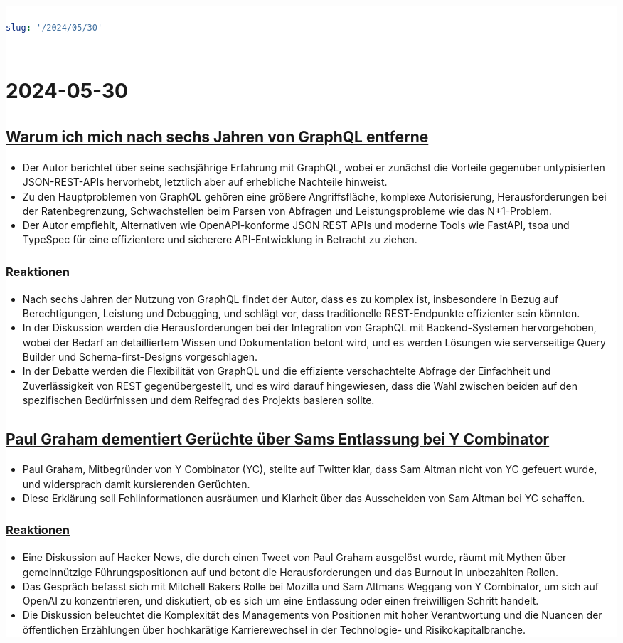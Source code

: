 ```yaml
---
slug: '/2024/05/30'
---
```


# 2024-05-30

## [Warum ich mich nach sechs Jahren von GraphQL entferne](https://bessey.dev/blog/2024/05/24/why-im-over-graphql/)

- Der Autor berichtet über seine sechsjährige Erfahrung mit GraphQL, wobei er zunächst die Vorteile gegenüber untypisierten JSON-REST-APIs hervorhebt, letztlich aber auf erhebliche Nachteile hinweist.
- Zu den Hauptproblemen von GraphQL gehören eine größere Angriffsfläche, komplexe Autorisierung, Herausforderungen bei der Ratenbegrenzung, Schwachstellen beim Parsen von Abfragen und Leistungsprobleme wie das N+1-Problem.
- Der Autor empfiehlt, Alternativen wie OpenAPI-konforme JSON REST APIs und moderne Tools wie FastAPI, tsoa und TypeSpec für eine effizientere und sicherere API-Entwicklung in Betracht zu ziehen.

### [Reaktionen](https://news.ycombinator.com/item?id=40521518)

- Nach sechs Jahren der Nutzung von GraphQL findet der Autor, dass es zu komplex ist, insbesondere in Bezug auf Berechtigungen, Leistung und Debugging, und schlägt vor, dass traditionelle REST-Endpunkte effizienter sein könnten.
- In der Diskussion werden die Herausforderungen bei der Integration von GraphQL mit Backend-Systemen hervorgehoben, wobei der Bedarf an detailliertem Wissen und Dokumentation betont wird, und es werden Lösungen wie serverseitige Query Builder und Schema-first-Designs vorgeschlagen.
- In der Debatte werden die Flexibilität von GraphQL und die effiziente verschachtelte Abfrage der Einfachheit und Zuverlässigkeit von REST gegenübergestellt, und es wird darauf hingewiesen, dass die Wahl zwischen beiden auf den spezifischen Bedürfnissen und dem Reifegrad des Projekts basieren sollte.

## [Paul Graham dementiert Gerüchte über Sams Entlassung bei Y Combinator](https://twitter.com/paulg/status/1796107666265108940)

- Paul Graham, Mitbegründer von Y Combinator (YC), stellte auf Twitter klar, dass Sam Altman nicht von YC gefeuert wurde, und widersprach damit kursierenden Gerüchten.
- Diese Erklärung soll Fehlinformationen ausräumen und Klarheit über das Ausscheiden von Sam Altman bei YC schaffen.

### [Reaktionen](https://news.ycombinator.com/item?id=40521657)

- Eine Diskussion auf Hacker News, die durch einen Tweet von Paul Graham ausgelöst wurde, räumt mit Mythen über gemeinnützige Führungspositionen auf und betont die Herausforderungen und das Burnout in unbezahlten Rollen.
- Das Gespräch befasst sich mit Mitchell Bakers Rolle bei Mozilla und Sam Altmans Weggang von Y Combinator, um sich auf OpenAI zu konzentrieren, und diskutiert, ob es sich um eine Entlassung oder einen freiwilligen Schritt handelt.
- Die Diskussion beleuchtet die Komplexität des Managements von Positionen mit hoher Verantwortung und die Nuancen der öffentlichen Erzählungen über hochkarätige Karrierewechsel in der Technologie- und Risikokapitalbranche.
